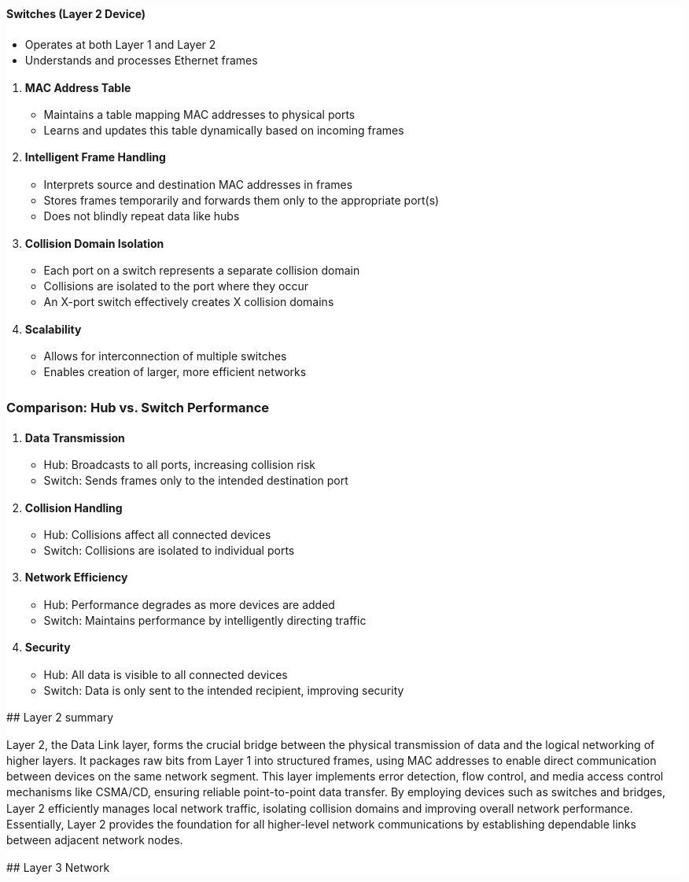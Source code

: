 #### Switches (Layer 2 Device)
- Operates at both Layer 1 and Layer 2
- Understands and processes Ethernet frames

1. **MAC Address Table**
   - Maintains a table mapping MAC addresses to physical ports
   - Learns and updates this table dynamically based on incoming frames

2. **Intelligent Frame Handling**
   - Interprets source and destination MAC addresses in frames
   - Stores frames temporarily and forwards them only to the appropriate port(s)
   - Does not blindly repeat data like hubs

3. **Collision Domain Isolation**
   - Each port on a switch represents a separate collision domain
   - Collisions are isolated to the port where they occur
   - An X-port switch effectively creates X collision domains

4. **Scalability**
   - Allows for interconnection of multiple switches
   - Enables creation of larger, more efficient networks

### Comparison: Hub vs. Switch Performance

1. **Data Transmission**
   - Hub: Broadcasts to all ports, increasing collision risk
   - Switch: Sends frames only to the intended destination port

2. **Collision Handling**
   - Hub: Collisions affect all connected devices
   - Switch: Collisions are isolated to individual ports

3. **Network Efficiency**
   - Hub: Performance degrades as more devices are added
   - Switch: Maintains performance by intelligently directing traffic

4. **Security**
   - Hub: All data is visible to all connected devices
   - Switch: Data is only sent to the intended recipient, improving security


## Layer 2 summary 

Layer 2, the Data Link layer, forms the crucial bridge between the physical transmission of data and the logical networking of higher layers. It packages raw bits from Layer 1 into structured frames, using MAC addresses to enable direct communication between devices on the same network segment. This layer implements error detection, flow control, and media access control mechanisms like CSMA/CD, ensuring reliable point-to-point data transfer. By employing devices such as switches and bridges, Layer 2 efficiently manages local network traffic, isolating collision domains and improving overall network performance. Essentially, Layer 2 provides the foundation for all higher-level network communications by establishing dependable links between adjacent network nodes.


## Layer 3 Network 
